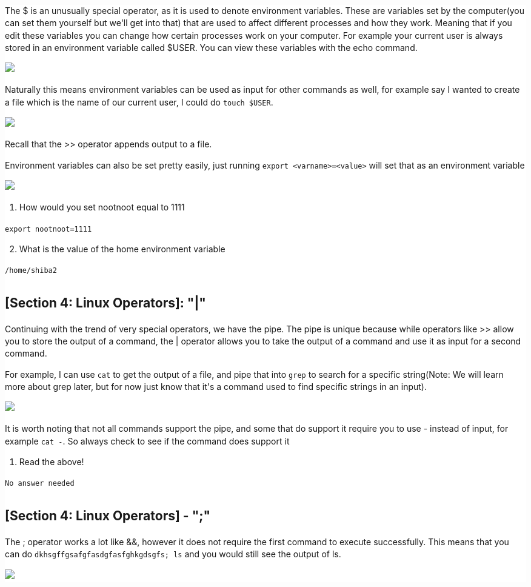 The $ is an unusually special operator, as it is used to denote environment variables. These are variables set by the computer(you can set them yourself but we'll get into that) that are used to affect different processes and how they work. Meaning that if you edit these variables you can change how certain processes work on your computer. For example your current user is always stored in an environment variable called $USER. You can view these variables with the echo command.

![](https://i.imgur.com/bEGpRfG.jpg)

Naturally this means environment variables can be used as input for other commands as well, for example say I wanted to create a file which is the name of our current user, I could do `touch $USER`.

![](https://i.imgur.com/81jNcME.jpg)

Recall that the >> operator appends output to a file.

Environment variables can also be set pretty easily, just running `export <varname>=<value>` will set that as an environment variable

![](https://i.imgur.com/qjCpT08.jpg)

1. How would you set nootnoot equal to 1111

`export nootnoot=1111`

2. What is the value of the home environment variable

`/home/shiba2`

## [Section 4: Linux Operators]: "|"

Continuing with the trend of very special operators, we have the pipe. The pipe is unique because while operators like >> allow you to store the output of a command, the | operator allows you to take the output of a command and use it as input for a second command.

For example, I can use `cat` to get the output of a file, and pipe that into `grep` to search for a specific string(Note: We will learn more about grep later, but for now just know that it's a command used to find specific strings in an input).

![](https://i.imgur.com/psOTao5.jpg)

It is worth noting that not all commands support the pipe, and some that do support it require you to use - instead of input, for example `cat -`. So always check to see if the command does support it

1. Read the above!

`No answer needed`

## [Section 4: Linux Operators] - ";"

The ; operator works a lot like &&, however it does not require the first command to execute successfully. This means that you can do `dkhsgffgsafgfasdgfasfghkgdsgfs; ls` and you would still see the output of ls.

![](https://i.imgur.com/3FjiVnU.jpg)
